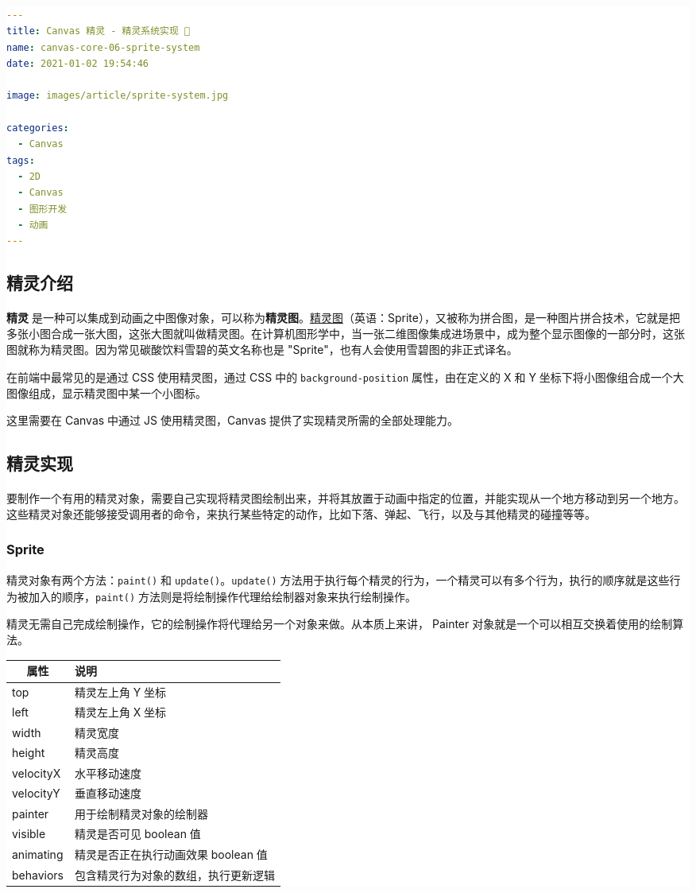 ```yaml
---
title: Canvas 精灵 - 精灵系统实现 🧚
name: canvas-core-06-sprite-system
date: 2021-01-02 19:54:46

image: images/article/sprite-system.jpg

categories:
  - Canvas
tags:
  - 2D
  - Canvas
  - 图形开发
  - 动画
---
```



## 精灵介绍

**精灵** 是一种可以集成到动画之中图像对象，可以称为**精灵图**。[精灵图](https://en.wikipedia.org/wiki/Sprite_(computer_graphics))（英语：Sprite），又被称为拼合图，是一种图片拼合技术，它就是把多张小图合成一张大图，这张大图就叫做精灵图。在计算机图形学中，当一张二维图像集成进场景中，成为整个显示图像的一部分时，这张图就称为精灵图。因为常见碳酸饮料雪碧的英文名称也是 "Sprite"，也有人会使用雪碧图的非正式译名。


在前端中最常见的是通过 CSS 使用精灵图，通过 CSS 中的 `background-position` 属性，由在定义的 X 和 Y 坐标下将小图像组合成一个大图像组成，显示精灵图中某一个小图标。


这里需要在 Canvas 中通过 JS 使用精灵图，Canvas 提供了实现精灵所需的全部处理能力。

## 精灵实现


要制作一个有用的精灵对象，需要自己实现将精灵图绘制出来，并将其放置于动画中指定的位置，并能实现从一个地方移动到另一个地方。这些精灵对象还能够接受调用者的命令，来执行某些特定的动作，比如下落、弹起、飞行，以及与其他精灵的碰撞等等。


### Sprite

精灵对象有两个方法：`paint()` 和 `update()`。`update()` 方法用于执行每个精灵的行为，一个精灵可以有多个行为，执行的顺序就是这些行为被加入的顺序，`paint()` 方法则是将绘制操作代理给绘制器对象来执行绘制操作。

精灵无需自己完成绘制操作，它的绘制操作将代理给另一个对象来做。从本质上来讲， Painter 对象就是一个可以相互交换着使用的绘制算法。


| 属性      | 说明 |
| ----------- | :----------- |
| top      | 精灵左上角 Y 坐标       |
| left   | 精灵左上角 X 坐标        |
| width   | 精灵宽度        |
| height   | 精灵高度        |
| velocityX   | 水平移动速度        |
| velocityY   | 垂直移动速度        |
| painter   | 用于绘制精灵对象的绘制器        |
| visible   | 精灵是否可见 boolean 值        |
| animating   | 精灵是否正在执行动画效果 boolean 值        |
| behaviors   | 包含精灵行为对象的数组，执行更新逻辑        |
